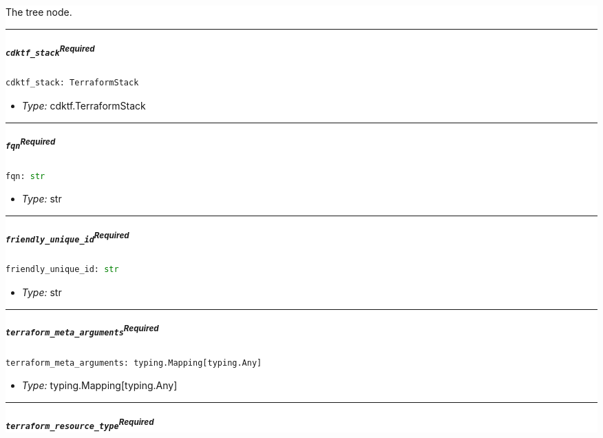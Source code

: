 The tree node.

---

##### `cdktf_stack`<sup>Required</sup> <a name="cdktf_stack" id="@ithings/cdktf-provider-openstack.containerinfraClusterV1.ContainerinfraClusterV1.property.cdktfStack"></a>

```python
cdktf_stack: TerraformStack
```

- *Type:* cdktf.TerraformStack

---

##### `fqn`<sup>Required</sup> <a name="fqn" id="@ithings/cdktf-provider-openstack.containerinfraClusterV1.ContainerinfraClusterV1.property.fqn"></a>

```python
fqn: str
```

- *Type:* str

---

##### `friendly_unique_id`<sup>Required</sup> <a name="friendly_unique_id" id="@ithings/cdktf-provider-openstack.containerinfraClusterV1.ContainerinfraClusterV1.property.friendlyUniqueId"></a>

```python
friendly_unique_id: str
```

- *Type:* str

---

##### `terraform_meta_arguments`<sup>Required</sup> <a name="terraform_meta_arguments" id="@ithings/cdktf-provider-openstack.containerinfraClusterV1.ContainerinfraClusterV1.property.terraformMetaArguments"></a>

```python
terraform_meta_arguments: typing.Mapping[typing.Any]
```

- *Type:* typing.Mapping[typing.Any]

---

##### `terraform_resource_type`<sup>Required</sup> <a name="terraform_resource_type" id="@ithings/cdktf-provider-openstack.containerinfraClusterV1.ContainerinfraClusterV1.property.terraformResourceType"></a>
